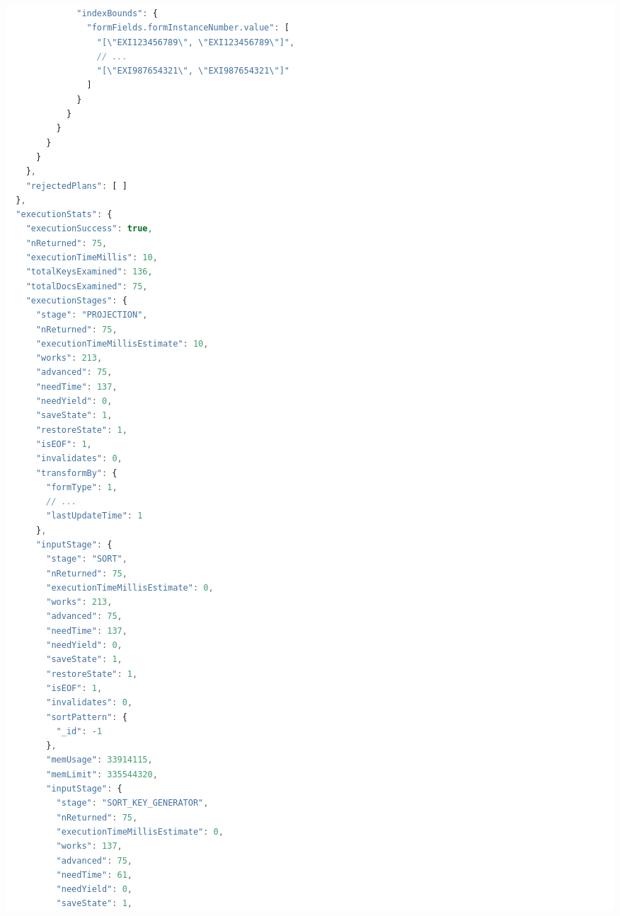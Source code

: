 ```javascript
              "indexBounds": {
                "formFields.formInstanceNumber.value": [
                  "[\"EXI123456789\", \"EXI123456789\"]",
                  // ...
                  "[\"EXI987654321\", \"EXI987654321\"]"
                ]
              }
            }
          }
        }
      }
    },
    "rejectedPlans": [ ]
  },
  "executionStats": {
    "executionSuccess": true,
    "nReturned": 75,
    "executionTimeMillis": 10,
    "totalKeysExamined": 136,
    "totalDocsExamined": 75,
    "executionStages": {
      "stage": "PROJECTION",
      "nReturned": 75,
      "executionTimeMillisEstimate": 10,
      "works": 213,
      "advanced": 75,
      "needTime": 137,
      "needYield": 0,
      "saveState": 1,
      "restoreState": 1,
      "isEOF": 1,
      "invalidates": 0,
      "transformBy": {
        "formType": 1,
        // ...
        "lastUpdateTime": 1
      },
      "inputStage": {
        "stage": "SORT",
        "nReturned": 75,
        "executionTimeMillisEstimate": 0,
        "works": 213,
        "advanced": 75,
        "needTime": 137,
        "needYield": 0,
        "saveState": 1,
        "restoreState": 1,
        "isEOF": 1,
        "invalidates": 0,
        "sortPattern": {
          "_id": -1
        },
        "memUsage": 33914115,
        "memLimit": 335544320,
        "inputStage": {
          "stage": "SORT_KEY_GENERATOR",
          "nReturned": 75,
          "executionTimeMillisEstimate": 0,
          "works": 137,
          "advanced": 75,
          "needTime": 61,
          "needYield": 0,
          "saveState": 1,
```